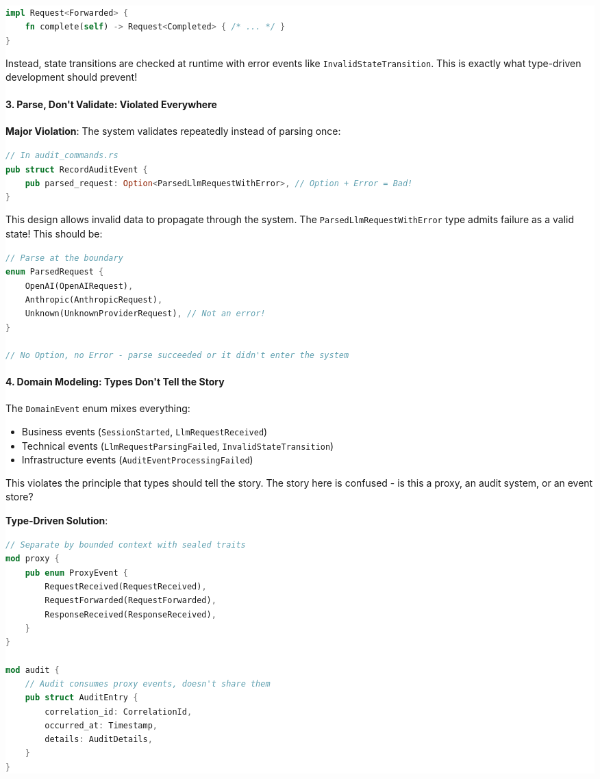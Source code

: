 ```rust
impl Request<Forwarded> {
    fn complete(self) -> Request<Completed> { /* ... */ }
}
```

Instead, state transitions are checked at runtime with error events like `InvalidStateTransition`. This is exactly what type-driven development should prevent!

#### 3. Parse, Don't Validate: Violated Everywhere

**Major Violation**: The system validates repeatedly instead of parsing once:

```rust
// In audit_commands.rs
pub struct RecordAuditEvent {
    pub parsed_request: Option<ParsedLlmRequestWithError>, // Option + Error = Bad!
}
```

This design allows invalid data to propagate through the system. The `ParsedLlmRequestWithError` type admits failure as a valid state! This should be:

```rust
// Parse at the boundary
enum ParsedRequest {
    OpenAI(OpenAIRequest),
    Anthropic(AnthropicRequest),
    Unknown(UnknownProviderRequest), // Not an error!
}

// No Option, no Error - parse succeeded or it didn't enter the system
```

#### 4. Domain Modeling: Types Don't Tell the Story

The `DomainEvent` enum mixes everything:
- Business events (`SessionStarted`, `LlmRequestReceived`)
- Technical events (`LlmRequestParsingFailed`, `InvalidStateTransition`)
- Infrastructure events (`AuditEventProcessingFailed`)

This violates the principle that types should tell the story. The story here is confused - is this a proxy, an audit system, or an event store?

**Type-Driven Solution**:

```rust
// Separate by bounded context with sealed traits
mod proxy {
    pub enum ProxyEvent {
        RequestReceived(RequestReceived),
        RequestForwarded(RequestForwarded),
        ResponseReceived(ResponseReceived),
    }
}

mod audit {
    // Audit consumes proxy events, doesn't share them
    pub struct AuditEntry {
        correlation_id: CorrelationId,
        occurred_at: Timestamp,
        details: AuditDetails,
    }
}
```
